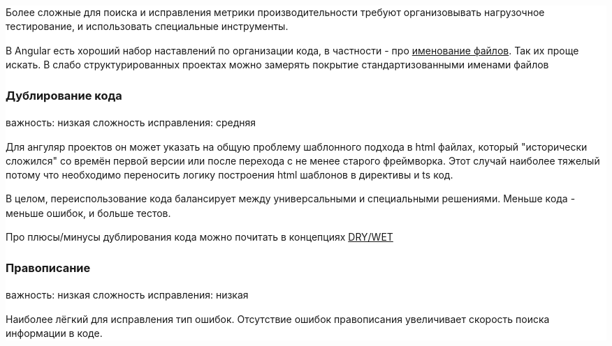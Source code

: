 Более сложные для поиска и исправления метрики производительности требуют организовывать нагрузочное тестирование, и использовать специальные инструменты.

В Angular есть хороший набор наставлений по организации кода, в частности - про [именование файлов](https://angular.io/guide/styleguide#naming). Так их проще искать. В слабо структурированных проектах можно замерять покрытие стандартизованными именами файлов

### Дублирование кода

важность: низкая
сложность исправления: средняя

Для ангуляр проектов он может указать на общую проблему шаблонного подхода в html файлах, который "исторически сложился" со времён первой версии или после перехода с не менее старого фреймворка. Этот случай наиболее тяжелый потому что необходимо переносить логику построения html шаблонов в директивы и ts код.

В целом, переиспользование кода балансирует между универсальными и специальными решениями. Меньше кода - меньше ошибок, и больше тестов.

Про плюсы/минусы дублирования кода можно почитать в концепциях [DRY/WET](https://en.wikipedia.org/wiki/Don%27t_repeat_yourself)

### Правописание

важность: низкая
сложность исправления: низкая

Наиболее лёгкий для исправления тип ошибок. Отсутствие ошибок правописания увеличивает скорость поиска информации в коде.

